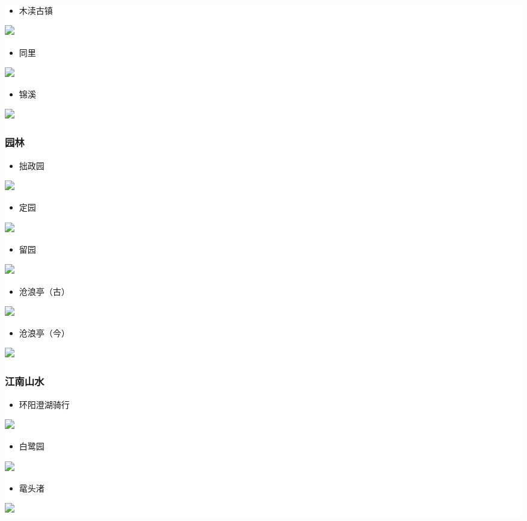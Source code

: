 - 木渎古镇

![](https://farm8.staticflickr.com/7354/13967211911_32ba11d230_b.jpg)


- 同里

![](https://farm4.staticflickr.com/3844/14874716754_28b38ae5c5_c.jpg)


- 锦溪

![](https://farm8.staticflickr.com/7459/16337390738_ea318f5010_c.jpg)



### 园林
- 拙政园

![](https://farm8.staticflickr.com/7401/16547600652_299e169ef9_c.jpg)


- 定园

![](https://farm6.staticflickr.com/5552/14402913719_b9382aa3ba_b.jpg)


- 留园

![](https://farm8.staticflickr.com/7415/16337343538_f18e5ac106_c.jpg)


- 沧浪亭（古）

![](https://farm9.staticflickr.com/8580/16523327071_05490c2f88_c.jpg)


- 沧浪亭（今）

![](https://farm9.staticflickr.com/8681/16525043535_aaf61233aa_c.jpg)



### 江南山水
- 环阳澄湖骑行

![](https://farm3.staticflickr.com/2916/14014733073_1a1e6918fb_c.jpg)


- 白鹭园

![](https://farm4.staticflickr.com/3861/14854154746_9a321d1d73_c.jpg)


- 鼋头渚

![](https://farm4.staticflickr.com/3875/14874708264_5c328fd33e_c.jpg)
